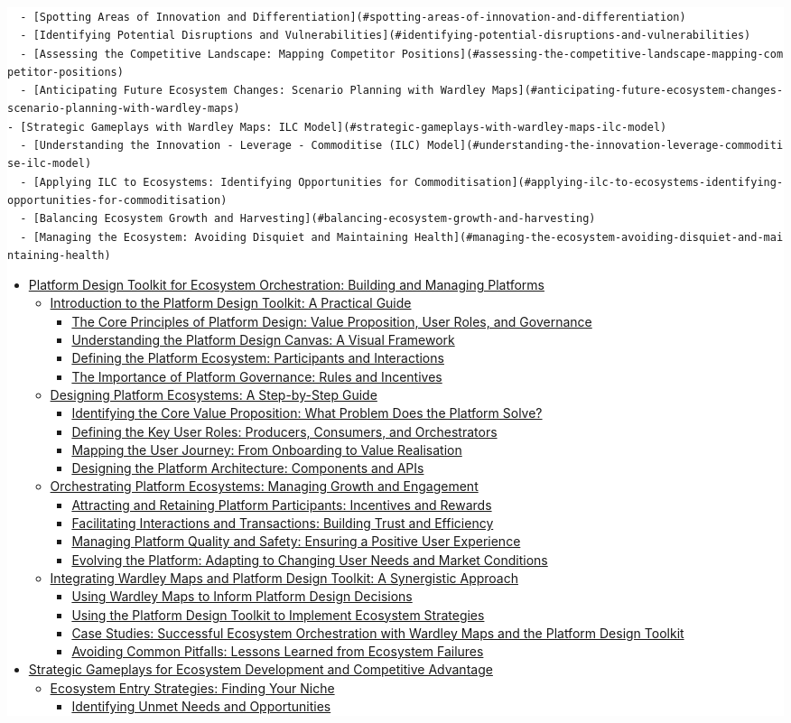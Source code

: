       - [Spotting Areas of Innovation and Differentiation](#spotting-areas-of-innovation-and-differentiation)
      - [Identifying Potential Disruptions and Vulnerabilities](#identifying-potential-disruptions-and-vulnerabilities)
      - [Assessing the Competitive Landscape: Mapping Competitor Positions](#assessing-the-competitive-landscape-mapping-competitor-positions)
      - [Anticipating Future Ecosystem Changes: Scenario Planning with Wardley Maps](#anticipating-future-ecosystem-changes-scenario-planning-with-wardley-maps)
    - [Strategic Gameplays with Wardley Maps: ILC Model](#strategic-gameplays-with-wardley-maps-ilc-model)
      - [Understanding the Innovation - Leverage - Commoditise (ILC) Model](#understanding-the-innovation-leverage-commoditise-ilc-model)
      - [Applying ILC to Ecosystems: Identifying Opportunities for Commoditisation](#applying-ilc-to-ecosystems-identifying-opportunities-for-commoditisation)
      - [Balancing Ecosystem Growth and Harvesting](#balancing-ecosystem-growth-and-harvesting)
      - [Managing the Ecosystem: Avoiding Disquiet and Maintaining Health](#managing-the-ecosystem-avoiding-disquiet-and-maintaining-health)
  - [Platform Design Toolkit for Ecosystem Orchestration: Building and Managing Platforms](#platform-design-toolkit-for-ecosystem-orchestration-building-and-managing-platforms)
    - [Introduction to the Platform Design Toolkit: A Practical Guide](#introduction-to-the-platform-design-toolkit-a-practical-guide)
      - [The Core Principles of Platform Design: Value Proposition, User Roles, and Governance](#the-core-principles-of-platform-design-value-proposition-user-roles-and-governance)
      - [Understanding the Platform Design Canvas: A Visual Framework](#understanding-the-platform-design-canvas-a-visual-framework)
      - [Defining the Platform Ecosystem: Participants and Interactions](#defining-the-platform-ecosystem-participants-and-interactions)
      - [The Importance of Platform Governance: Rules and Incentives](#the-importance-of-platform-governance-rules-and-incentives)
    - [Designing Platform Ecosystems: A Step-by-Step Guide](#designing-platform-ecosystems-a-step-by-step-guide)
      - [Identifying the Core Value Proposition: What Problem Does the Platform Solve?](#identifying-the-core-value-proposition-what-problem-does-the-platform-solve)
      - [Defining the Key User Roles: Producers, Consumers, and Orchestrators](#defining-the-key-user-roles-producers-consumers-and-orchestrators)
      - [Mapping the User Journey: From Onboarding to Value Realisation](#mapping-the-user-journey-from-onboarding-to-value-realisation)
      - [Designing the Platform Architecture: Components and APIs](#designing-the-platform-architecture-components-and-apis)
    - [Orchestrating Platform Ecosystems: Managing Growth and Engagement](#orchestrating-platform-ecosystems-managing-growth-and-engagement)
      - [Attracting and Retaining Platform Participants: Incentives and Rewards](#attracting-and-retaining-platform-participants-incentives-and-rewards)
      - [Facilitating Interactions and Transactions: Building Trust and Efficiency](#facilitating-interactions-and-transactions-building-trust-and-efficiency)
      - [Managing Platform Quality and Safety: Ensuring a Positive User Experience](#managing-platform-quality-and-safety-ensuring-a-positive-user-experience)
      - [Evolving the Platform: Adapting to Changing User Needs and Market Conditions](#evolving-the-platform-adapting-to-changing-user-needs-and-market-conditions)
    - [Integrating Wardley Maps and Platform Design Toolkit: A Synergistic Approach](#integrating-wardley-maps-and-platform-design-toolkit-a-synergistic-approach)
      - [Using Wardley Maps to Inform Platform Design Decisions](#using-wardley-maps-to-inform-platform-design-decisions)
      - [Using the Platform Design Toolkit to Implement Ecosystem Strategies](#using-the-platform-design-toolkit-to-implement-ecosystem-strategies)
      - [Case Studies: Successful Ecosystem Orchestration with Wardley Maps and the Platform Design Toolkit](#case-studies-successful-ecosystem-orchestration-with-wardley-maps-and-the-platform-design-toolkit)
      - [Avoiding Common Pitfalls: Lessons Learned from Ecosystem Failures](#avoiding-common-pitfalls-lessons-learned-from-ecosystem-failures)
  - [Strategic Gameplays for Ecosystem Development and Competitive Advantage](#strategic-gameplays-for-ecosystem-development-and-competitive-advantage)
    - [Ecosystem Entry Strategies: Finding Your Niche](#ecosystem-entry-strategies-finding-your-niche)
      - [Identifying Unmet Needs and Opportunities](#identifying-unmet-needs-and-opportunities)